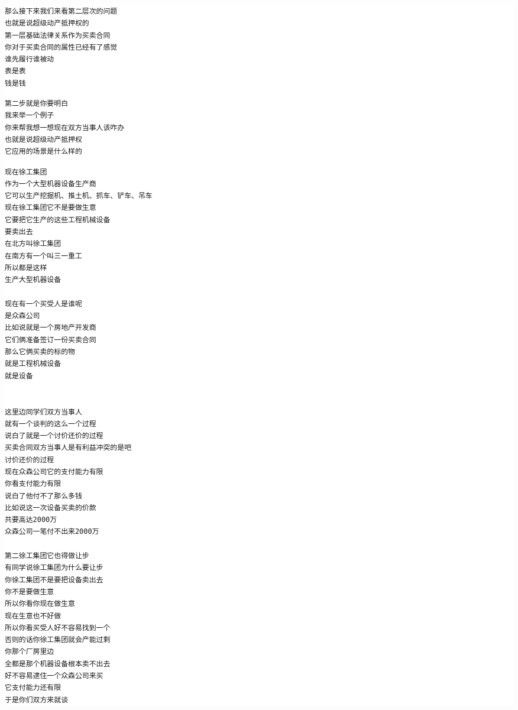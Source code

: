 
```text
那么接下来我们来看第二层次的问题
也就是说超级动产抵押权的
第一层基础法律关系作为买卖合同
你对于买卖合同的属性已经有了感觉
谁先履行谁被动
表是表
钱是钱
```

```text
第二步就是你要明白
我来举一个例子
你来帮我想一想现在双方当事人该咋办
也就是说超级动产抵押权
它应用的场景是什么样的
```

```text
现在徐工集团
作为一个大型机器设备生产商
它可以生产挖掘机、推土机、抓车、铲车、吊车
现在徐工集团它不是要做生意
它要把它生产的这些工程机械设备
要卖出去
在北方叫徐工集团
在南方有一个叫三一重工
所以都是这样
生产大型机器设备

现在有一个买受人是谁呢
是众森公司
比如说就是一个房地产开发商
它们俩准备签订一份买卖合同
那么它俩买卖的标的物
就是工程机械设备
就是设备


这里边同学们双方当事人
就有一个谈判的这么一个过程
说白了就是一个讨价还价的过程
买卖合同双方当事人是有利益冲突的是吧
讨价还价的过程
现在众森公司它的支付能力有限
你看支付能力有限
说白了他付不了那么多钱
比如说这一次设备买卖的价款
共要高达2000万
众森公司一笔付不出来2000万

第二徐工集团它也得做让步
有同学说徐工集团为什么要让步
你徐工集团不是要把设备卖出去
你不是要做生意
所以你看你现在做生意
现在生意也不好做
所以你看买受人好不容易找到一个
否则的话你徐工集团就会产能过剩
你那个厂房里边
全都是那个机器设备根本卖不出去
好不容易逮住一个众森公司来买
它支付能力还有限
于是你们双方来就谈

```